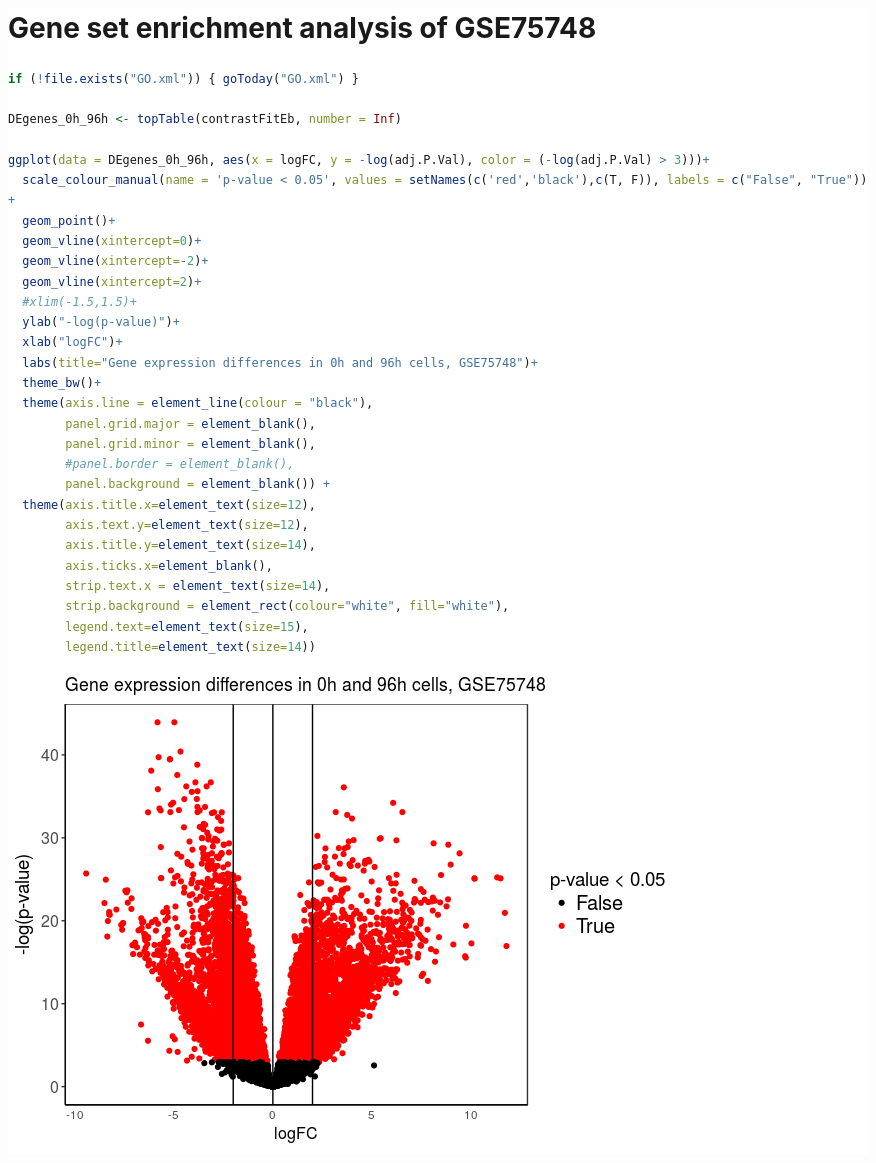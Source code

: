 Gene set enrichment analysis of GSE75748
========================================

``` r
if (!file.exists("GO.xml")) { goToday("GO.xml") }

DEgenes_0h_96h <- topTable(contrastFitEb, number = Inf)

ggplot(data = DEgenes_0h_96h, aes(x = logFC, y = -log(adj.P.Val), color = (-log(adj.P.Val) > 3)))+
  scale_colour_manual(name = 'p-value < 0.05', values = setNames(c('red','black'),c(T, F)), labels = c("False", "True"))+
  geom_point()+
  geom_vline(xintercept=0)+
  geom_vline(xintercept=-2)+
  geom_vline(xintercept=2)+
  #xlim(-1.5,1.5)+
  ylab("-log(p-value)")+
  xlab("logFC")+
  labs(title="Gene expression differences in 0h and 96h cells, GSE75748")+
  theme_bw()+
  theme(axis.line = element_line(colour = "black"),
        panel.grid.major = element_blank(),
        panel.grid.minor = element_blank(),
        #panel.border = element_blank(),
        panel.background = element_blank()) +
  theme(axis.title.x=element_text(size=12),
        axis.text.y=element_text(size=12),
        axis.title.y=element_text(size=14),
        axis.ticks.x=element_blank(),
        strip.text.x = element_text(size=14),
        strip.background = element_rect(colour="white", fill="white"),
        legend.text=element_text(size=15),
        legend.title=element_text(size=14))
```

![](GSE75748_data_analysis_files/figure-markdown_github/unnamed-chunk-77-1.png)
